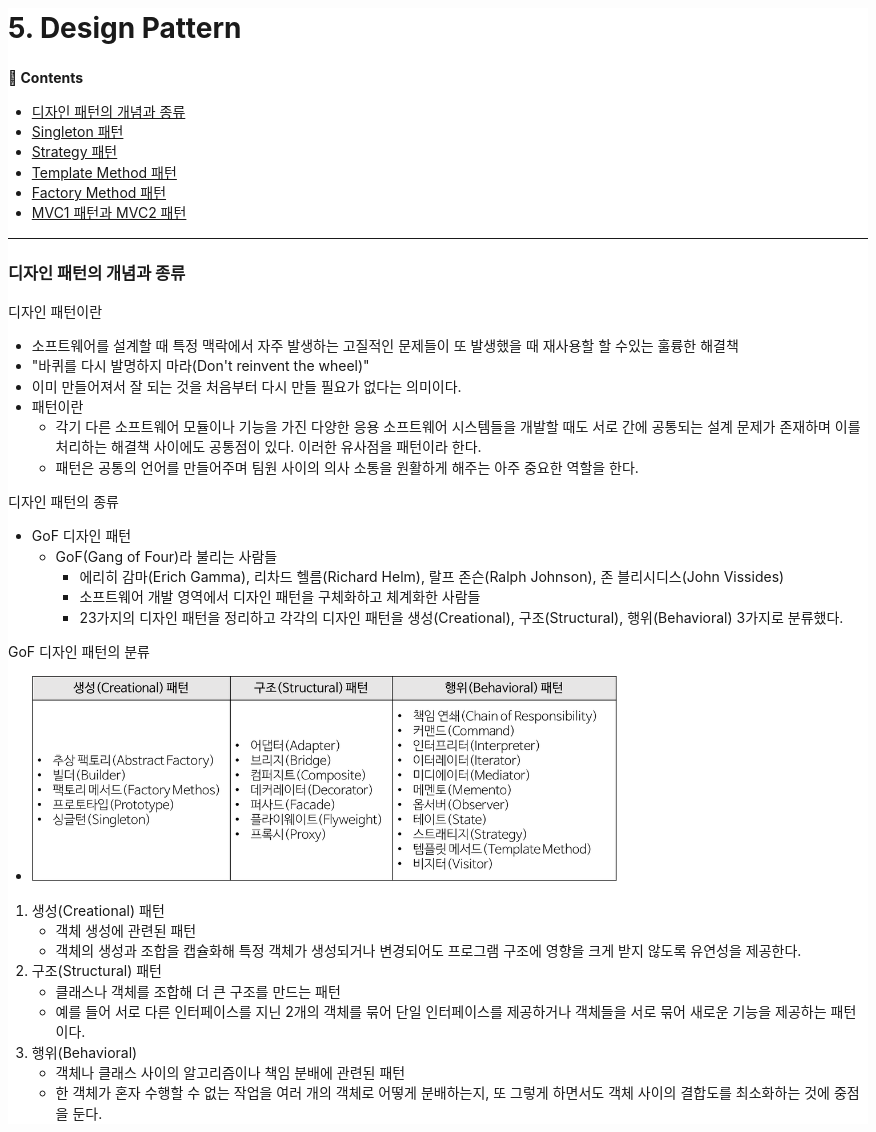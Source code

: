 # 5. Design Pattern
**:book: Contents**
* [디자인 패턴의 개념과 종류](#디자인-패턴의-개념과-종류)
* [Singleton 패턴](#singleton-패턴)
* [Strategy 패턴](#strategy-패턴)
* [Template Method 패턴](#template-method-패턴)
* [Factory Method 패턴](#factory-method-패턴)
* [MVC1 패턴과 MVC2 패턴](#mvc1-패턴과-mvc2-패턴)

---

### 디자인 패턴의 개념과 종류
디자인 패턴이란
* 소프트웨어를 설계할 때 특정 맥락에서 자주 발생하는 고질적인 문제들이 또 발생했을 때 재사용할 할 수있는 훌륭한 해결책
* "바퀴를 다시 발명하지 마라(Don't reinvent the wheel)"
* 이미 만들어져서 잘 되는 것을 처음부터 다시 만들 필요가 없다는 의미이다.
* 패턴이란
  * 각기 다른 소프트웨어 모듈이나 기능을 가진 다양한 응용 소프트웨어 시스템들을 개발할 때도 서로 간에 공통되는 설계 문제가 존재하며 이를 처리하는 해결책 사이에도 공통점이 있다. 이러한 유사점을 패턴이라 한다.
  * 패턴은 공통의 언어를 만들어주며 팀원 사이의 의사 소통을 원활하게 해주는 아주 중요한 역할을 한다.  

디자인 패턴의 종류
* GoF 디자인 패턴
  * GoF(Gang of Four)라 불리는 사람들
    * 에리히 감마(Erich Gamma), 리차드 헬름(Richard Helm), 랄프 존슨(Ralph Johnson), 존 블리시디스(John Vissides)
    * 소프트웨어 개발 영역에서 디자인 패턴을 구체화하고 체계화한 사람들
    * 23가지의 디자인 패턴을 정리하고 각각의 디자인 패턴을 생성(Creational), 구조(Structural), 행위(Behavioral) 3가지로 분류했다.

GoF 디자인 패턴의 분류
* <img src="./images/types-of-designpattern.png" width="70%" height="70%">

1. 생성(Creational) 패턴
    * 객체 생성에 관련된 패턴
    * 객체의 생성과 조합을 캡슐화해 특정 객체가 생성되거나 변경되어도 프로그램 구조에 영향을 크게 받지 않도록 유연성을 제공한다.
2. 구조(Structural) 패턴
    * 클래스나 객체를 조합해 더 큰 구조를 만드는 패턴
    * 예를 들어 서로 다른 인터페이스를 지닌 2개의 객체를 묶어 단일 인터페이스를 제공하거나 객체들을 서로 묶어 새로운 기능을 제공하는 패턴이다.
3. 행위(Behavioral)
    * 객체나 클래스 사이의 알고리즘이나 책임 분배에 관련된 패턴
    * 한 객체가 혼자 수행할 수 없는 작업을 여러 개의 객체로 어떻게 분배하는지, 또 그렇게 하면서도 객체 사이의 결합도를 최소화하는 것에 중점을 둔다.
